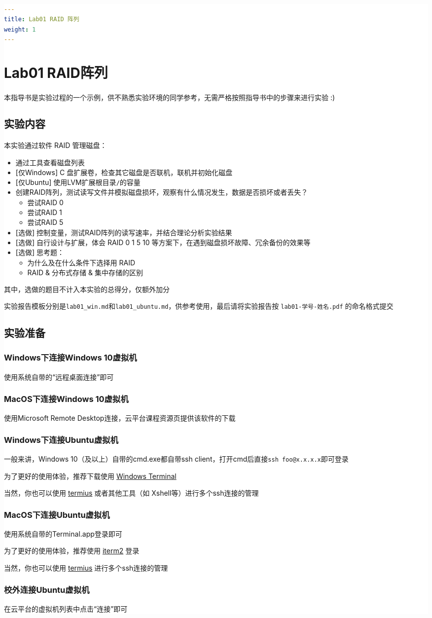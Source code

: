 ```yaml
---
title: Lab01 RAID 阵列
weight: 1
---
```


# Lab01 RAID阵列
本指导书是实验过程的一个示例，供不熟悉实验环境的同学参考，无需严格按照指导书中的步骤来进行实验 :)

## 实验内容
本实验通过软件 RAID 管理磁盘：

* 通过工具查看磁盘列表
* [仅Windows] C 盘扩展卷，检查其它磁盘是否联机，联机并初始化磁盘
* [仅Ubuntu] 使用LVM扩展根目录`/`的容量
* 创建RAID阵列，测试读写文件并模拟磁盘损坏，观察有什么情况发生，数据是否损坏或者丢失？
  * 尝试RAID 0
  * 尝试RAID 1
  * 尝试RAID 5
* [选做] 控制变量，测试RAID阵列的读写速率，并结合理论分析实验结果
* [选做] 自行设计与扩展，体会 RAID 0 1 5 10 等方案下，在遇到磁盘损坏故障、冗余备份的效果等
* [选做] 思考题：
  * 为什么及在什么条件下选择用 RAID
  * RAID & 分布式存储 & 集中存储的区别

其中，选做的题目不计入本实验的总得分，仅额外加分

实验报告模板分别是`lab01_win.md`和`lab01_ubuntu.md`，供参考使用，最后请将实验报告按 `lab01-学号-姓名.pdf` 的命名格式提交
## 实验准备
### Windows下连接Windows 10虚拟机
使用系统自带的“远程桌面连接”即可
### MacOS下连接Windows 10虚拟机
使用Microsoft Remote Desktop连接，云平台课程资源页提供该软件的下载
### Windows下连接Ubuntu虚拟机
一般来讲，Windows 10（及以上）自带的cmd.exe都自带ssh client，打开cmd后直接`ssh foo@x.x.x.x`即可登录

为了更好的使用体验，推荐下载使用 [Windows Terminal](https://aka.ms/terminal)

当然，你也可以使用 [termius](https://termius.com/) 或者其他工具（如 Xshell等）进行多个ssh连接的管理
### MacOS下连接Ubuntu虚拟机
使用系统自带的Terminal.app登录即可

为了更好的使用体验，推荐使用 [iterm2](https://iterm2.com/) 登录

当然，你也可以使用 [termius](https://termius.com/) 进行多个ssh连接的管理
### 校外连接Ubuntu虚拟机
在云平台的虚拟机列表中点击“连接”即可